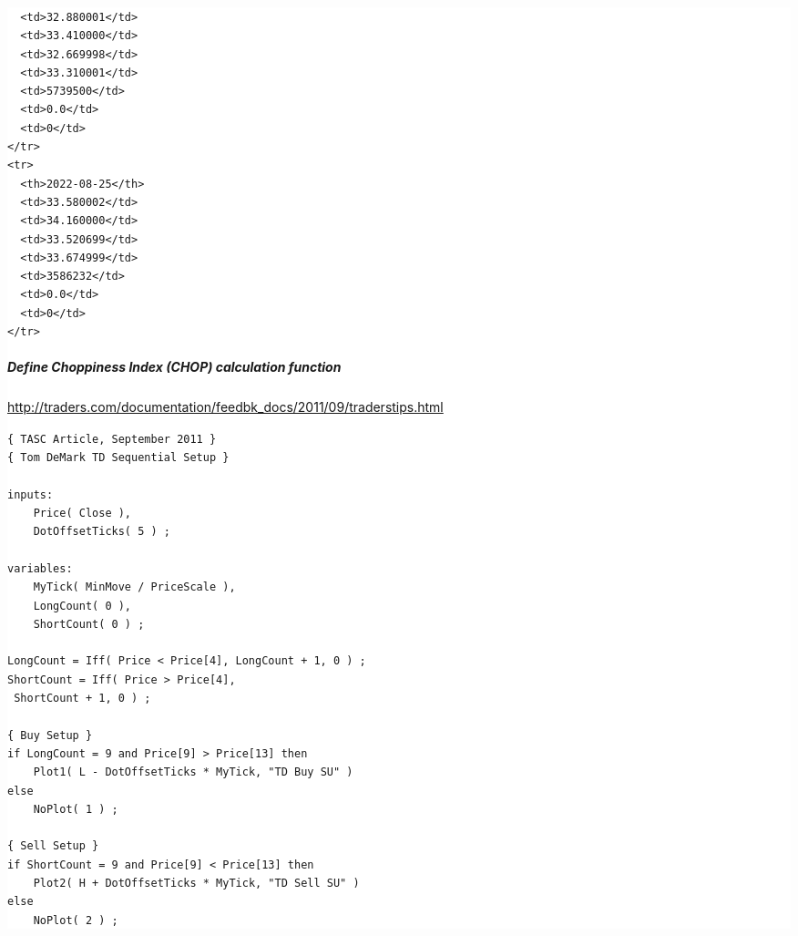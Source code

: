       <td>32.880001</td>
      <td>33.410000</td>
      <td>32.669998</td>
      <td>33.310001</td>
      <td>5739500</td>
      <td>0.0</td>
      <td>0</td>
    </tr>
    <tr>
      <th>2022-08-25</th>
      <td>33.580002</td>
      <td>34.160000</td>
      <td>33.520699</td>
      <td>33.674999</td>
      <td>3586232</td>
      <td>0.0</td>
      <td>0</td>
    </tr>
  </tbody>
</table>
</div>



##### Define Choppiness Index (CHOP) calculation function



http://traders.com/documentation/feedbk_docs/2011/09/traderstips.html


    { TASC Article, September 2011 }
    { Tom DeMark TD Sequential Setup }

    inputs:
        Price( Close ),
        DotOffsetTicks( 5 ) ;

    variables:
        MyTick( MinMove / PriceScale ),
        LongCount( 0 ),
        ShortCount( 0 ) ;

    LongCount = Iff( Price < Price[4], LongCount + 1, 0 ) ;
    ShortCount = Iff( Price > Price[4], 
     ShortCount + 1, 0 ) ;

    { Buy Setup }
    if LongCount = 9 and Price[9] > Price[13] then
        Plot1( L - DotOffsetTicks * MyTick, "TD Buy SU" )
    else
        NoPlot( 1 ) ;

    { Sell Setup }
    if ShortCount = 9 and Price[9] < Price[13] then
        Plot2( H + DotOffsetTicks * MyTick, "TD Sell SU" )
    else
        NoPlot( 2 ) ;
